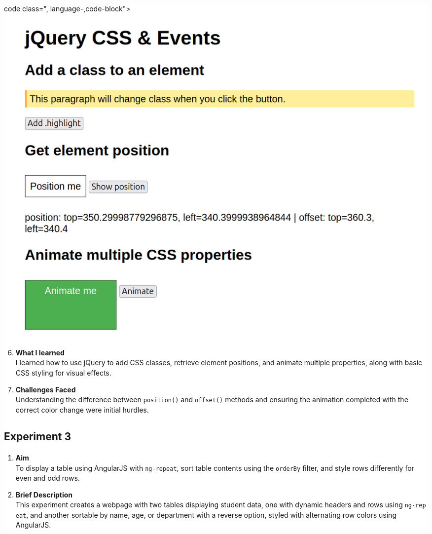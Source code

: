    code class=", language-,code-block">![Experiment 2 Code](./images/exp2.png)</code></pre>

6. **What I learned**  
   I learned how to use jQuery to add CSS classes, retrieve element positions, and animate multiple properties, along with basic CSS styling for visual effects.

7. **Challenges Faced**  
   Understanding the difference between `position()` and `offset()` methods and ensuring the animation completed with the correct color change were initial hurdles.

## Experiment 3

1. **Aim**  
   To display a table using AngularJS with `ng-repeat`, sort table contents using the `orderBy` filter, and style rows differently for even and odd rows.

2. **Brief Description**  
   This experiment creates a webpage with two tables displaying student data, one with dynamic headers and rows using `ng-repeat`, and another sortable by name, age, or department with a reverse option, styled with alternating row colors using AngularJS.
